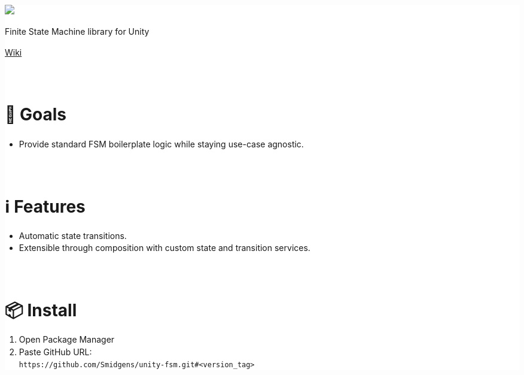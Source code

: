 <img src="https://raw.githubusercontent.com/Smidgenomics/unity.plugins/master/fsm/banner.png" width="100%"/>

Finite State Machine library for Unity

[Wiki](https://github.com/Smidgenomics/unity.plugins/wiki/Finite-State-Machines)

<br/>

# 🎯 Goals

* Provide standard FSM boilerplate logic while staying use-case agnostic.

<br/>

# ℹ️ Features

* Automatic state transitions.
* Extensible through composition with custom state and transition services.

<br/>

# 📦 Install

1. Open Package Manager
2. Paste GitHub URL:\
`https://github.com/Smidgens/unity-fsm.git#<version_tag>`
